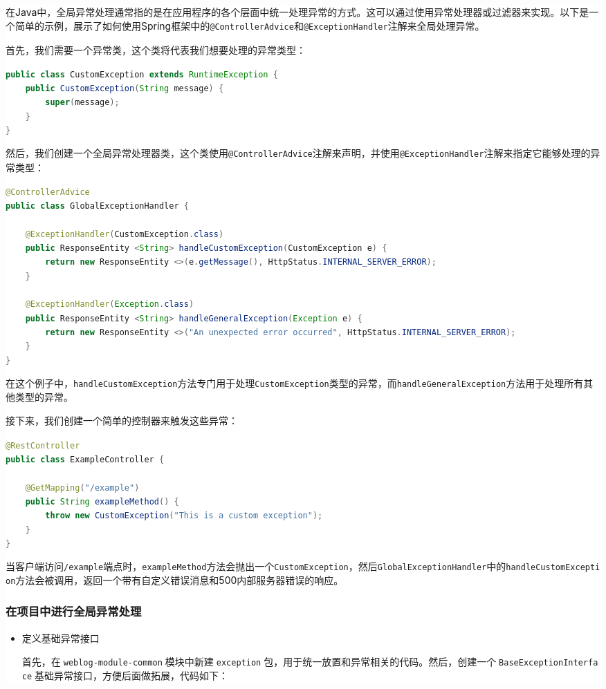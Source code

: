 在Java中，全局异常处理通常指的是在应用程序的各个层面中统一处理异常的方式。这可以通过使用异常处理器或过滤器来实现。以下是一个简单的示例，展示了如何使用Spring框架中的`@ControllerAdvice`和`@ExceptionHandler`注解来全局处理异常。

首先，我们需要一个异常类，这个类将代表我们想要处理的异常类型：

```java
public class CustomException extends RuntimeException {
    public CustomException(String message) {
        super(message);
    }
}
```

然后，我们创建一个全局异常处理器类，这个类使用`@ControllerAdvice`注解来声明，并使用`@ExceptionHandler`注解来指定它能够处理的异常类型：

```java
@ControllerAdvice
public class GlobalExceptionHandler {

    @ExceptionHandler(CustomException.class)
    public ResponseEntity <String> handleCustomException(CustomException e) {
        return new ResponseEntity <>(e.getMessage(), HttpStatus.INTERNAL_SERVER_ERROR);
    }

    @ExceptionHandler(Exception.class)
    public ResponseEntity <String> handleGeneralException(Exception e) {
        return new ResponseEntity <>("An unexpected error occurred", HttpStatus.INTERNAL_SERVER_ERROR);
    }
}
```

在这个例子中，`handleCustomException`方法专门用于处理`CustomException`类型的异常，而`handleGeneralException`方法用于处理所有其他类型的异常。

接下来，我们创建一个简单的控制器来触发这些异常：

```java
@RestController
public class ExampleController {

    @GetMapping("/example")
    public String exampleMethod() {
        throw new CustomException("This is a custom exception");
    }
}
```

当客户端访问`/example`端点时，`exampleMethod`方法会抛出一个`CustomException`，然后`GlobalExceptionHandler`中的`handleCustomException`方法会被调用，返回一个带有自定义错误消息和500内部服务器错误的响应。

### 在项目中进行全局异常处理

*   定义基础异常接口

    首先，在 `weblog-module-common` 模块中新建 `exception` 包，用于统一放置和异常相关的代码。然后，创建一个 `BaseExceptionInterface` 基础异常接口，方便后面做拓展，代码如下：
